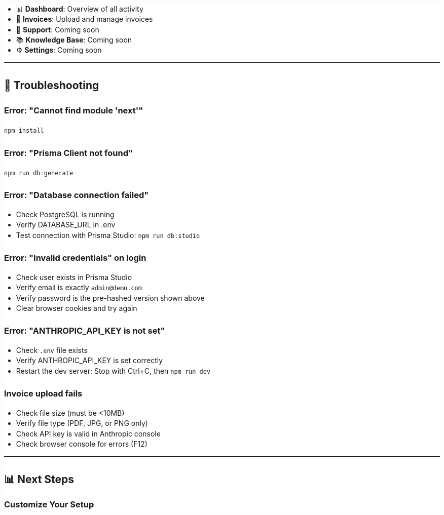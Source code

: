 - 📊 **Dashboard**: Overview of all activity
- 📄 **Invoices**: Upload and manage invoices
- 💬 **Support**: Coming soon
- 📚 **Knowledge Base**: Coming soon
- ⚙️ **Settings**: Coming soon

---

## 🐛 Troubleshooting

### Error: "Cannot find module 'next'"

```powershell
npm install
```

### Error: "Prisma Client not found"

```powershell
npm run db:generate
```

### Error: "Database connection failed"

- Check PostgreSQL is running
- Verify DATABASE_URL in .env
- Test connection with Prisma Studio: `npm run db:studio`

### Error: "Invalid credentials" on login

- Check user exists in Prisma Studio
- Verify email is exactly `admin@demo.com`
- Verify password is the pre-hashed version shown above
- Clear browser cookies and try again

### Error: "ANTHROPIC_API_KEY is not set"

- Check `.env` file exists
- Verify ANTHROPIC_API_KEY is set correctly
- Restart the dev server: Stop with Ctrl+C, then `npm run dev`

### Invoice upload fails

- Check file size (must be <10MB)
- Verify file type (PDF, JPG, or PNG only)
- Check API key is valid in Anthropic console
- Check browser console for errors (F12)

---

## 📊 Next Steps

### Customize Your Setup
